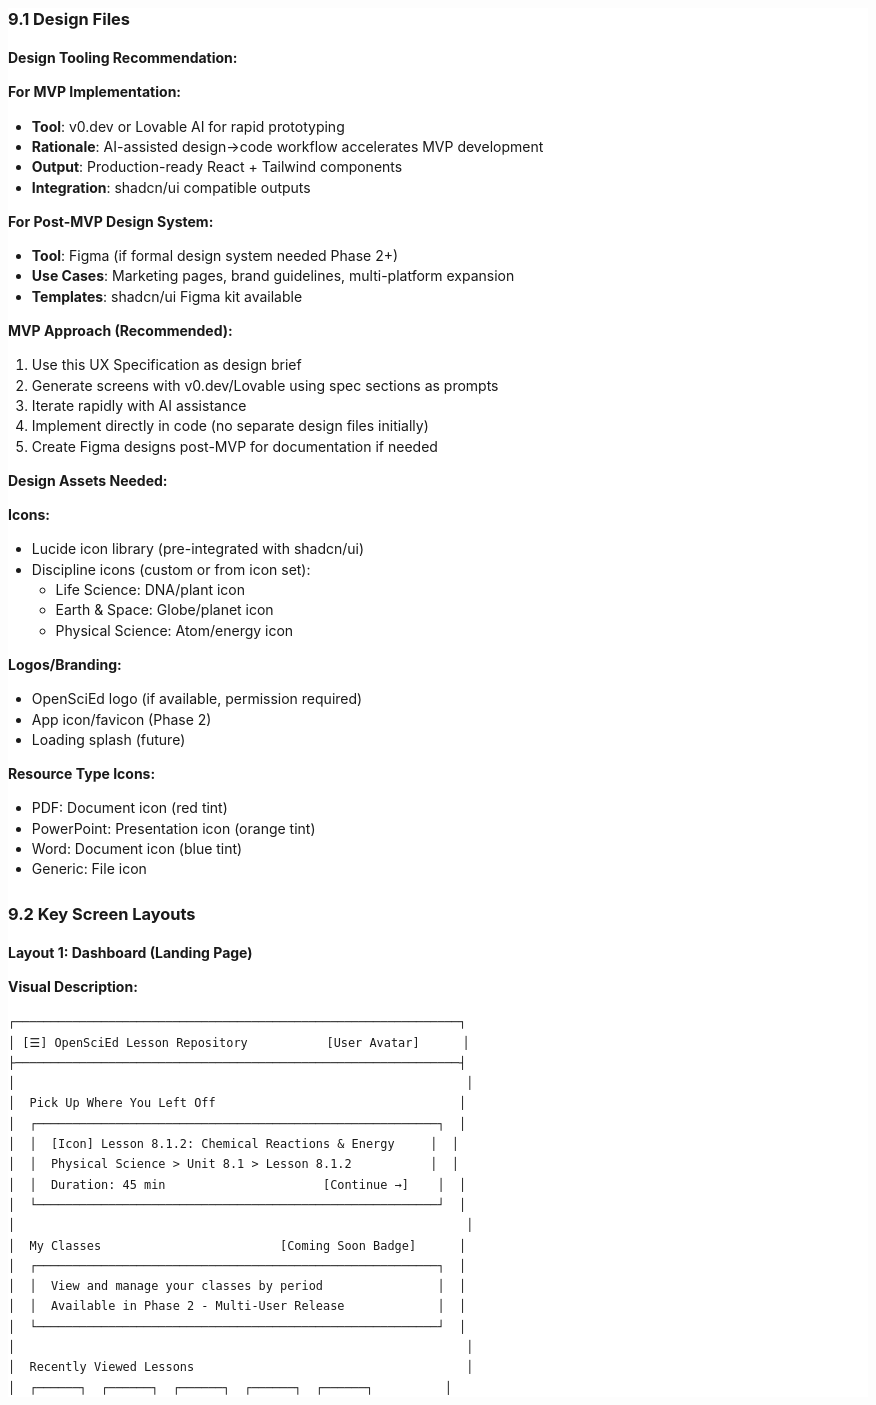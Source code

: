 ### 9.1 Design Files

**Design Tooling Recommendation:**

**For MVP Implementation:**
- **Tool**: v0.dev or Lovable AI for rapid prototyping
- **Rationale**: AI-assisted design→code workflow accelerates MVP development
- **Output**: Production-ready React + Tailwind components
- **Integration**: shadcn/ui compatible outputs

**For Post-MVP Design System:**
- **Tool**: Figma (if formal design system needed Phase 2+)
- **Use Cases**: Marketing pages, brand guidelines, multi-platform expansion
- **Templates**: shadcn/ui Figma kit available

**MVP Approach (Recommended):**
1. Use this UX Specification as design brief
2. Generate screens with v0.dev/Lovable using spec sections as prompts
3. Iterate rapidly with AI assistance
4. Implement directly in code (no separate design files initially)
5. Create Figma designs post-MVP for documentation if needed

**Design Assets Needed:**

**Icons:**
- Lucide icon library (pre-integrated with shadcn/ui)
- Discipline icons (custom or from icon set):
  - Life Science: DNA/plant icon
  - Earth & Space: Globe/planet icon
  - Physical Science: Atom/energy icon

**Logos/Branding:**
- OpenSciEd logo (if available, permission required)
- App icon/favicon (Phase 2)
- Loading splash (future)

**Resource Type Icons:**
- PDF: Document icon (red tint)
- PowerPoint: Presentation icon (orange tint)
- Word: Document icon (blue tint)
- Generic: File icon

### 9.2 Key Screen Layouts

**Layout 1: Dashboard (Landing Page)**

**Visual Description:**
```
┌──────────────────────────────────────────────────────────────┐
│ [☰] OpenSciEd Lesson Repository           [User Avatar]      │
├──────────────────────────────────────────────────────────────┤
│                                                               │
│  Pick Up Where You Left Off                                  │
│  ┌────────────────────────────────────────────────────────┐  │
│  │  [Icon] Lesson 8.1.2: Chemical Reactions & Energy     │  │
│  │  Physical Science > Unit 8.1 > Lesson 8.1.2           │  │
│  │  Duration: 45 min                      [Continue →]    │  │
│  └────────────────────────────────────────────────────────┘  │
│                                                               │
│  My Classes                         [Coming Soon Badge]      │
│  ┌────────────────────────────────────────────────────────┐  │
│  │  View and manage your classes by period                │  │
│  │  Available in Phase 2 - Multi-User Release             │  │
│  └────────────────────────────────────────────────────────┘  │
│                                                               │
│  Recently Viewed Lessons                                      │
│  ┌──────┐  ┌──────┐  ┌──────┐  ┌──────┐  ┌──────┐          │
```